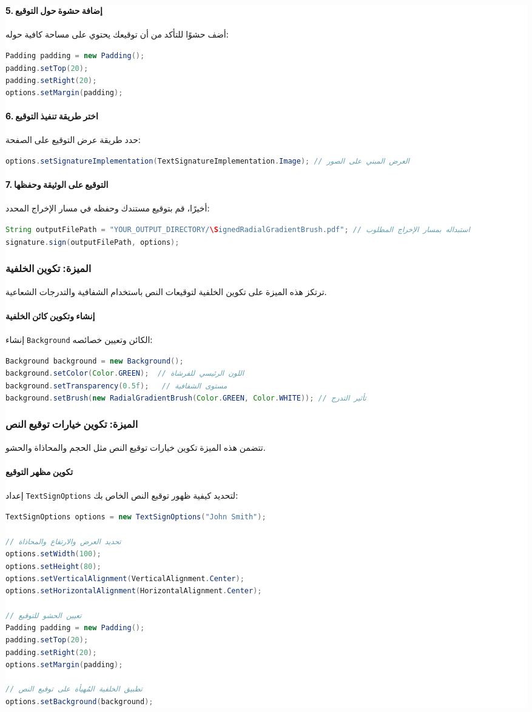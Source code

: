 #### 5. إضافة حشوة حول التوقيع
أضف حشوًا للتأكد من أن توقيعك يحتوي على مساحة كافية حوله:
```java
Padding padding = new Padding();
padding.setTop(20);
padding.setRight(20);
options.setMargin(padding);
```

#### 6. اختر طريقة تنفيذ التوقيع
حدد طريقة عرض التوقيع على الصفحة:
```java
options.setSignatureImplementation(TextSignatureImplementation.Image); // العرض المبني على الصور
```

#### 7. التوقيع على الوثيقة وحفظها
أخيرًا، قم بتوقيع مستندك وحفظه في مسار الإخراج المحدد:
```java
String outputFilePath = "YOUR_OUTPUT_DIRECTORY/\SignedRadialGradientBrush.pdf"; // استبداله بمسار الإخراج المطلوب
signature.sign(outputFilePath, options);
```

### الميزة: تكوين الخلفية
ترتكز هذه الميزة على تكوين الخلفية لتوقيعات النص باستخدام الشفافية والتدرجات الشعاعية.

#### إنشاء وتكوين كائن الخلفية
إنشاء `Background` الكائن وتعيين خصائصه:
```java
Background background = new Background();
background.setColor(Color.GREEN);  // اللون الرئيسي للفرشاة
background.setTransparency(0.5f);   // مستوى الشفافية
background.setBrush(new RadialGradientBrush(Color.GREEN, Color.WHITE)); // تأثير التدرج
```

### الميزة: تكوين خيارات توقيع النص
تتضمن هذه الميزة تكوين خيارات توقيع النص مثل الحجم والمحاذاة والحشو.

#### تكوين مظهر التوقيع
إعداد `TextSignOptions` لتحديد كيفية ظهور توقيع النص الخاص بك:
```java
TextSignOptions options = new TextSignOptions("John Smith");

// تحديد العرض والارتفاع والمحاذاة
options.setWidth(100);
options.setHeight(80);
options.setVerticalAlignment(VerticalAlignment.Center);
options.setHorizontalAlignment(HorizontalAlignment.Center);

// تعيين الحشو للتوقيع
Padding padding = new Padding();
padding.setTop(20);
padding.setRight(20);
options.setMargin(padding);

// تطبيق الخلفية المُهيأة على توقيع النص
options.setBackground(background);
```
